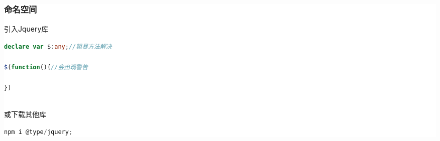 ### 命名空间



引入Jquery库

```typescript
declare var $:any;//粗暴方法解决

$(function(){//会出现警告
    
})



```



或下载其他库

```js
npm i @type/jquery;
```

